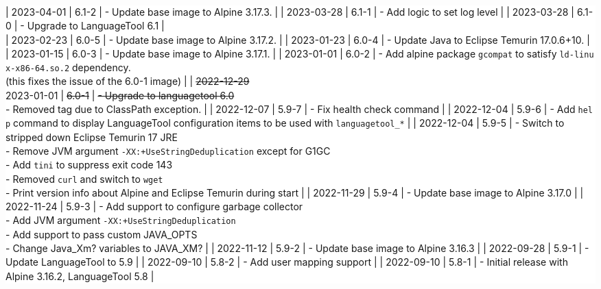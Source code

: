 | 2023-04-01                     | 6.1-2     | - Update base image to Alpine 3.17.3.                                                                                                                                                                                                                                                        |
| 2023-03-28                     | 6.1-1     | - Add logic to set log level                                                                                                                                                                                                                                                                 |
| 2023-03-28                     | 6.1-0     | - Upgrade to LanguageTool 6.1                                                                                                                                                                                                                                                                |  
| 2023-02-23                     | 6.0-5     | - Update base image to Alpine 3.17.2.                                                                                                                                                                                                                                                        |
| 2023-01-23                     | 6.0-4     | - Update Java to Eclipse Temurin 17.0.6+10.                                                                                                                                                                                                                                                  |
| 2023-01-15                     | 6.0-3     | - Update base image to Alpine 3.17.1.                                                                                                                                                                                                                                                        |
| 2023-01-01                     | 6.0-2     | - Add alpine package `gcompat` to satisfy `ld-linux-x86-64.so.2` dependency.<br/>(this fixes the issue of the 6.0-1 image)                                                                                                                                                                   |
| ~~2022-12-29~~<br/>2023-01-01  | ~~6.0-1~~ | ~~- Upgrade to languagetool 6.0~~<br/> - Removed tag due to ClassPath exception.                                                                                                                                                                                                             |
| 2022-12-07                     | 5.9-7     | - Fix health check command                                                                                                                                                                                                                                                                   |
| 2022-12-04                     | 5.9-6     | - Add `help` command to display LanguageTool configuration items to be used with `languagetool_*`                                                                                                                                                                                            |
| 2022-12-04                     | 5.9-5     | - Switch to stripped down Eclipse Temurin 17 JRE <br/> - Remove JVM argument `-XX:+UseStringDeduplication` except for G1GC <br/> - Add `tini` to suppress exit code 143 <br/> - Removed `curl` and switch to `wget` <br/> - Print version info about Alpine and Eclipse Temurin during start |
| 2022-11-29                     | 5.9-4     | - Update base image to Alpine 3.17.0                                                                                                                                                                                                                                                         |
| 2022-11-24                     | 5.9-3     | - Add support to configure garbage collector <br/> - Add JVM argument `-XX:+UseStringDeduplication` <br/> - Add support to pass custom JAVA_OPTS <br/> - Change Java_Xm? variables to JAVA_XM?                                                                                               |
| 2022-11-12                     | 5.9-2     | - Update base image to Alpine 3.16.3                                                                                                                                                                                                                                                         |
| 2022-09-28                     | 5.9-1     | - Update LanguageTool to 5.9                                                                                                                                                                                                                                                                 |
| 2022-09-10                     | 5.8-2     | - Add user mapping support                                                                                                                                                                                                                                                                   |
| 2022-09-10                     | 5.8-1     | - Initial release with Alpine 3.16.2, LanguageTool 5.8                                                                                                                                                                                                                                       |
